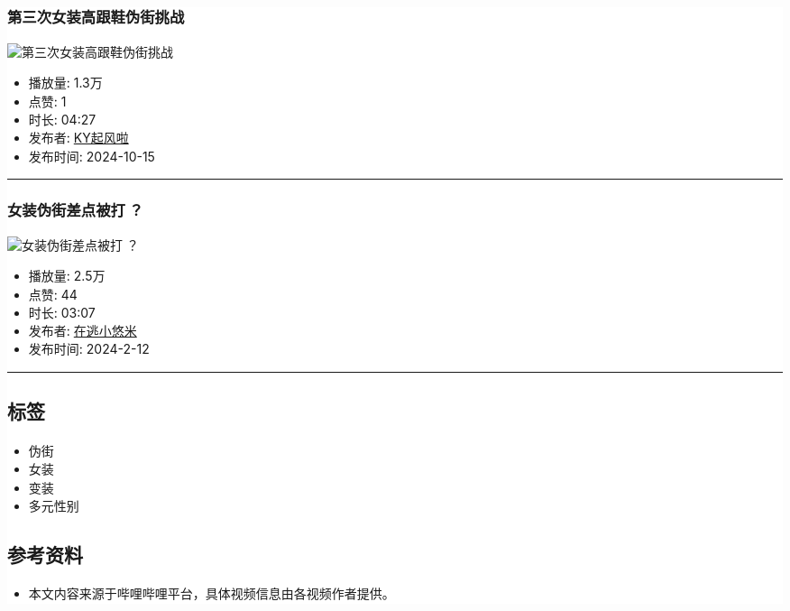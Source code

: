 
### 第三次女装高跟鞋伪街挑战
![第三次女装高跟鞋伪街挑战](//i0.hdslb.com/bfs/archive/71dd50ec5f0cf6bf372194abf5410814e045e534.jpg@672w_378h_1c_!web-search-common-cover)
- 播放量: 1.3万
- 点赞: 1
- 时长: 04:27
- 发布者: [KY起风啦](//space.bilibili.com/3546666321840356)
- 发布时间: 2024-10-15

---

### 女装伪街差点被打 ？
![女装伪街差点被打 ？](//i2.hdslb.com/bfs/archive/35310321485fa2bf7a5ba4581c8dd4dcfa362ce6.jpg@672w_378h_1c_!web-search-common-cover)
- 播放量: 2.5万
- 点赞: 44
- 时长: 03:07
- 发布者: [在逃小悠米](//space.bilibili.com/1231671439)
- 发布时间: 2024-2-12

---

## 标签
- 伪街
- 女装
- 变装
- 多元性别

## 参考资料
- 本文内容来源于哔哩哔哩平台，具体视频信息由各视频作者提供。
